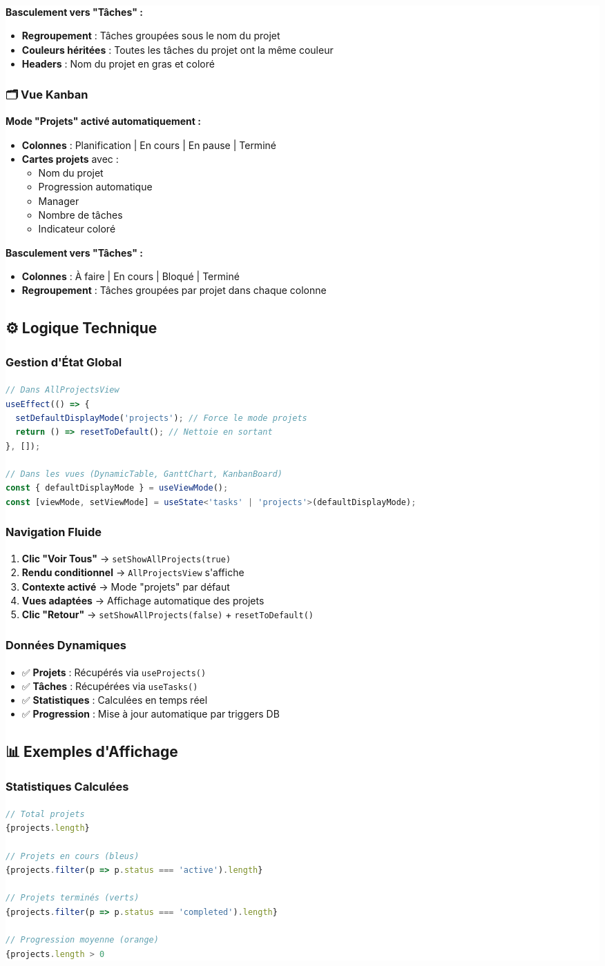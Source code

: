 **Basculement vers "Tâches" :**
- **Regroupement** : Tâches groupées sous le nom du projet
- **Couleurs héritées** : Toutes les tâches du projet ont la même couleur
- **Headers** : Nom du projet en gras et coloré

### **🗂️ Vue Kanban**
**Mode "Projets" activé automatiquement :**
- **Colonnes** : Planification | En cours | En pause | Terminé
- **Cartes projets** avec :
  - Nom du projet
  - Progression automatique
  - Manager
  - Nombre de tâches
  - Indicateur coloré

**Basculement vers "Tâches" :**
- **Colonnes** : À faire | En cours | Bloqué | Terminé
- **Regroupement** : Tâches groupées par projet dans chaque colonne

## ⚙️ **Logique Technique**

### **Gestion d'État Global**
```typescript
// Dans AllProjectsView
useEffect(() => {
  setDefaultDisplayMode('projects'); // Force le mode projets
  return () => resetToDefault(); // Nettoie en sortant
}, []);

// Dans les vues (DynamicTable, GanttChart, KanbanBoard)
const { defaultDisplayMode } = useViewMode();
const [viewMode, setViewMode] = useState<'tasks' | 'projects'>(defaultDisplayMode);
```

### **Navigation Fluide**
1. **Clic "Voir Tous"** → `setShowAllProjects(true)`
2. **Rendu conditionnel** → `AllProjectsView` s'affiche
3. **Contexte activé** → Mode "projets" par défaut
4. **Vues adaptées** → Affichage automatique des projets
5. **Clic "Retour"** → `setShowAllProjects(false)` + `resetToDefault()`

### **Données Dynamiques**
- ✅ **Projets** : Récupérés via `useProjects()`
- ✅ **Tâches** : Récupérées via `useTasks()`
- ✅ **Statistiques** : Calculées en temps réel
- ✅ **Progression** : Mise à jour automatique par triggers DB

## 📊 **Exemples d'Affichage**

### **Statistiques Calculées**
```typescript
// Total projets
{projects.length}

// Projets en cours (bleus)
{projects.filter(p => p.status === 'active').length}

// Projets terminés (verts)
{projects.filter(p => p.status === 'completed').length}

// Progression moyenne (orange)
{projects.length > 0 
```